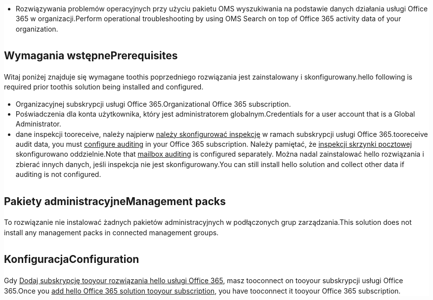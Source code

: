 - <span data-ttu-id="19dfb-113">Rozwiązywania problemów operacyjnych przy użyciu pakietu OMS wyszukiwania na podstawie danych działania usługi Office 365 w organizacji.</span><span class="sxs-lookup"><span data-stu-id="19dfb-113">Perform operational troubleshooting by using OMS Search on top of Office 365 activity data of your organization.</span></span>

## <a name="prerequisites"></a><span data-ttu-id="19dfb-114">Wymagania wstępne</span><span class="sxs-lookup"><span data-stu-id="19dfb-114">Prerequisites</span></span>
<span data-ttu-id="19dfb-115">Witaj poniżej znajduje się wymagane toothis poprzedniego rozwiązania jest zainstalowany i skonfigurowany.</span><span class="sxs-lookup"><span data-stu-id="19dfb-115">hello following is required prior toothis solution being installed and configured.</span></span>

- <span data-ttu-id="19dfb-116">Organizacyjnej subskrypcji usługi Office 365.</span><span class="sxs-lookup"><span data-stu-id="19dfb-116">Organizational Office 365 subscription.</span></span>
- <span data-ttu-id="19dfb-117">Poświadczenia dla konta użytkownika, który jest administratorem globalnym.</span><span class="sxs-lookup"><span data-stu-id="19dfb-117">Credentials for a user account that is a Global Administrator.</span></span>
- <span data-ttu-id="19dfb-118">dane inspekcji tooreceive, należy najpierw [należy skonfigurować inspekcję](https://support.office.com/en-us/article/Search-the-audit-log-in-the-Office-365-Security-Compliance-Center-0d4d0f35-390b-4518-800e-0c7ec95e946c?ui=en-US&rs=en-US&ad=US#PickTab=Before_you_begin) w ramach subskrypcji usługi Office 365.</span><span class="sxs-lookup"><span data-stu-id="19dfb-118">tooreceive audit data, you must [configure auditing](https://support.office.com/en-us/article/Search-the-audit-log-in-the-Office-365-Security-Compliance-Center-0d4d0f35-390b-4518-800e-0c7ec95e946c?ui=en-US&rs=en-US&ad=US#PickTab=Before_you_begin) in your Office 365 subscription.</span></span>  <span data-ttu-id="19dfb-119">Należy pamiętać, że [inspekcji skrzynki pocztowej](https://technet.microsoft.com/library/dn879651.aspx) skonfigurowano oddzielnie.</span><span class="sxs-lookup"><span data-stu-id="19dfb-119">Note that [mailbox auditing](https://technet.microsoft.com/library/dn879651.aspx) is configured separately.</span></span>  <span data-ttu-id="19dfb-120">Można nadal zainstalować hello rozwiązania i zbierać innych danych, jeśli inspekcja nie jest skonfigurowany.</span><span class="sxs-lookup"><span data-stu-id="19dfb-120">You can still install hello solution and collect other data if auditing is not configured.</span></span>
 


## <a name="management-packs"></a><span data-ttu-id="19dfb-121">Pakiety administracyjne</span><span class="sxs-lookup"><span data-stu-id="19dfb-121">Management packs</span></span>
<span data-ttu-id="19dfb-122">To rozwiązanie nie instalować żadnych pakietów administracyjnych w podłączonych grup zarządzania.</span><span class="sxs-lookup"><span data-stu-id="19dfb-122">This solution does not install any management packs in connected management groups.</span></span>
  

## <a name="configuration"></a><span data-ttu-id="19dfb-123">Konfiguracja</span><span class="sxs-lookup"><span data-stu-id="19dfb-123">Configuration</span></span>
<span data-ttu-id="19dfb-124">Gdy [Dodaj subskrypcję tooyour rozwiązania hello usługi Office 365](../log-analytics/log-analytics-add-solutions.md), masz tooconnect on tooyour subskrypcji usługi Office 365.</span><span class="sxs-lookup"><span data-stu-id="19dfb-124">Once you [add hello Office 365 solution tooyour subscription](../log-analytics/log-analytics-add-solutions.md), you have tooconnect it tooyour Office 365 subscription.</span></span>
